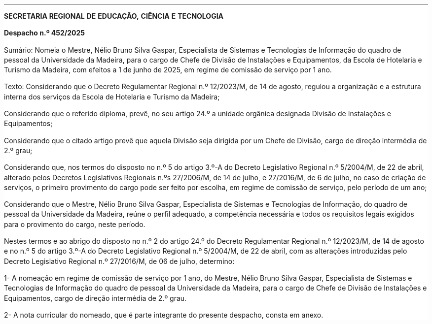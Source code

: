 


---

**SECRETARIA** **REGIONAL** **DE** **EDUCAÇÃO,** **CIÊNCIA** **E** **TECNOLOGIA**


**Despacho n.º 452/2025**


Sumário:
Nomeia o Mestre, Nélio Bruno Silva Gaspar, Especialista de Sistemas e Tecnologias de Informação do quadro de pessoal da
Universidade da Madeira, para o cargo de Chefe de Divisão de Instalações e Equipamentos, da Escola de Hotelaria e Turismo da
Madeira, com efeitos a 1 de junho de 2025, em regime de comissão de serviço por 1 ano.

Texto:
Considerando que o Decreto Regulamentar Regional n.º 12/2023/M, de 14 de agosto, regulou a organização e a estrutura
interna dos serviços da Escola de Hotelaria e Turismo da Madeira;

Considerando que o referido diploma, prevê, no seu artigo 24.º a unidade orgânica designada Divisão de Instalações e
Equipamentos;

Considerando que o citado artigo prevê que aquela Divisão seja dirigida por um Chefe de Divisão, cargo de direção
intermédia de 2.º grau;

Considerando que, nos termos do disposto no n.º 5 do artigo 3.º-A do Decreto Legislativo Regional n.º 5/2004/M, de 22 de
abril, alterado pelos Decretos Legislativos Regionais n.ºs 27/2006/M, de 14 de julho, e 27/2016/M, de 6 de julho, no caso de
criação de serviços, o primeiro provimento do cargo pode ser feito por escolha, em regime de comissão de serviço, pelo
período de um ano;

Considerando que o Mestre, Nélio Bruno Silva Gaspar, Especialista de Sistemas e Tecnologias de Informação, do quadro
de pessoal da Universidade da Madeira, reúne o perfil adequado, a competência necessária e todos os requisitos legais
exigidos para o provimento do cargo, neste período.

Nestes termos e ao abrigo do disposto no n.º 2 do artigo 24.º do Decreto Regulamentar Regional n.º 12/2023/M, de 14 de
agosto e no n.º 5 do artigo 3.º-A do Decreto Legislativo Regional n.º 5/2004/M, de 22 de abril, com as alterações introduzidas
pelo Decreto Legislativo Regional n.º 27/2016/M, de 06 de julho, determino:


1- A nomeação em regime de comissão de serviço por 1 ano, do Mestre, Nélio Bruno Silva Gaspar, Especialista de
Sistemas e Tecnologias de Informação do quadro de pessoal da Universidade da Madeira, para o cargo de Chefe de
Divisão de Instalações e Equipamentos, cargo de direção intermédia de 2.º grau.

2- A nota curricular do nomeado, que é parte integrante do presente despacho, consta em anexo.
